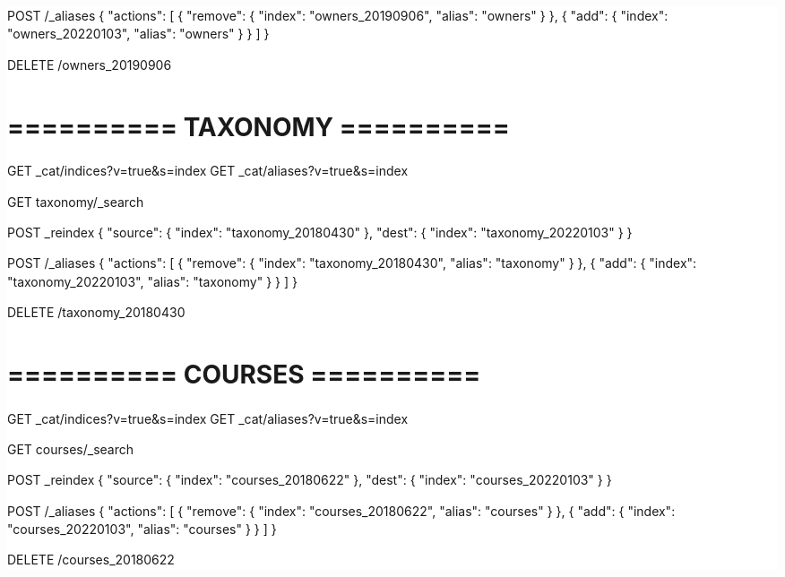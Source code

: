 POST /\_aliases
{
  "actions": [
    { "remove": { "index": "owners_20190906", "alias": "owners" } },
    { "add": { "index": "owners_20220103", "alias": "owners" } }
  ]
}

DELETE /owners_20190906

# ========== TAXONOMY ==========

GET \_cat/indices?v=true&s=index
GET \_cat/aliases?v=true&s=index

GET taxonomy/\_search

POST \_reindex
{
  "source": {
    "index": "taxonomy_20180430"
  },
  "dest": {
    "index": "taxonomy_20220103"
  }
}

POST /\_aliases
{
  "actions": [
    { "remove": { "index": "taxonomy_20180430", "alias": "taxonomy" } },
    { "add": { "index": "taxonomy_20220103", "alias": "taxonomy" } }
  ]
}

DELETE /taxonomy_20180430

# ========== COURSES ==========

GET \_cat/indices?v=true&s=index
GET \_cat/aliases?v=true&s=index

GET courses/\_search

POST \_reindex
{
  "source": {
    "index": "courses_20180622"
  },
  "dest": {
    "index": "courses_20220103"
  }
}

POST /\_aliases
{
  "actions": [
    { "remove": { "index": "courses_20180622", "alias": "courses" } },
    { "add": { "index": "courses_20220103", "alias": "courses" } }
  ]
}

DELETE /courses_20180622
  </code></pre>
</details>
